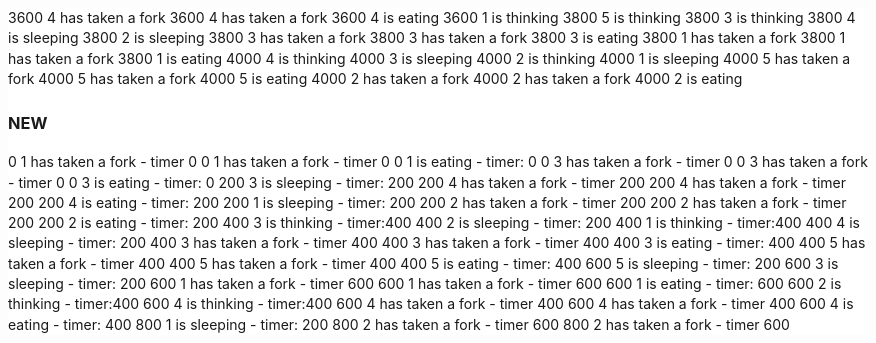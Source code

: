 3600 4 has taken a fork
3600 4 has taken a fork
3600 4 is eating
3600 1 is thinking
3800 5 is thinking
3800 3 is thinking
3800 4 is sleeping
3800 2 is sleeping
3800 3 has taken a fork
3800 3 has taken a fork
3800 3 is eating
3800 1 has taken a fork
3800 1 has taken a fork
3800 1 is eating
4000 4 is thinking
4000 3 is sleeping
4000 2 is thinking
4000 1 is sleeping
4000 5 has taken a fork
4000 5 has taken a fork
4000 5 is eating
4000 2 has taken a fork
4000 2 has taken a fork
4000 2 is eating


### NEW
0 1 has taken a fork - timer 0
0 1 has taken a fork - timer 0
0 1 is eating - timer: 0
0 3 has taken a fork - timer 0
0 3 has taken a fork - timer 0
0 3 is eating - timer: 0
200 3 is sleeping - timer: 200
200 4 has taken a fork - timer 200
200 4 has taken a fork - timer 200
200 4 is eating - timer: 200
200 1 is sleeping - timer: 200
200 2 has taken a fork - timer 200
200 2 has taken a fork - timer 200
200 2 is eating - timer: 200
400 3 is thinking - timer:400
400 2 is sleeping - timer: 200
400 1 is thinking - timer:400
400 4 is sleeping - timer: 200
400 3 has taken a fork - timer 400
400 3 has taken a fork - timer 400
400 3 is eating - timer: 400
400 5 has taken a fork - timer 400
400 5 has taken a fork - timer 400
400 5 is eating - timer: 400
600 5 is sleeping - timer: 200
600 3 is sleeping - timer: 200
600 1 has taken a fork - timer 600
600 1 has taken a fork - timer 600
600 1 is eating - timer: 600
600 2 is thinking - timer:400
600 4 is thinking - timer:400
600 4 has taken a fork - timer 400
600 4 has taken a fork - timer 400
600 4 is eating - timer: 400
800 1 is sleeping - timer: 200
800 2 has taken a fork - timer 600
800 2 has taken a fork - timer 600